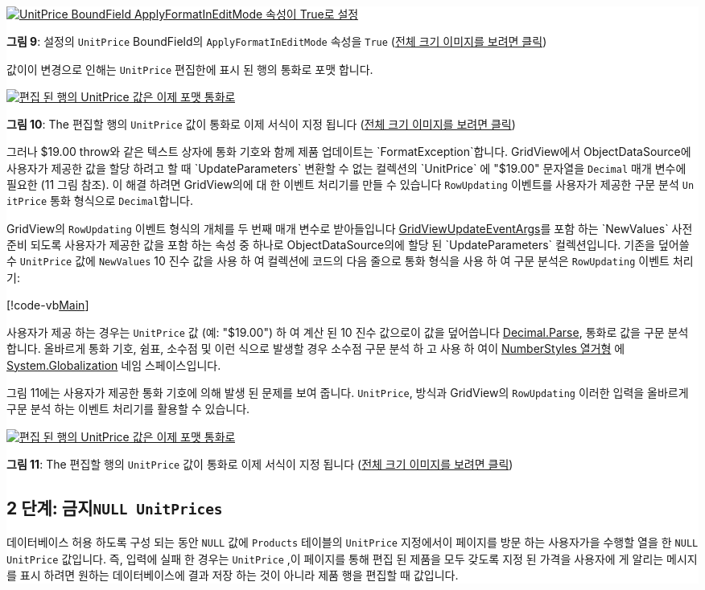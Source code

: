 
[![UnitPrice BoundField ApplyFormatInEditMode 속성이 True로 설정](examining-the-events-associated-with-inserting-updating-and-deleting-vb/_static/image26.png)](examining-the-events-associated-with-inserting-updating-and-deleting-vb/_static/image25.png)

**그림 9**: 설정의 `UnitPrice` BoundField의 `ApplyFormatInEditMode` 속성을 `True` ([전체 크기 이미지를 보려면 클릭](examining-the-events-associated-with-inserting-updating-and-deleting-vb/_static/image27.png))


값이이 변경으로 인해는 `UnitPrice` 편집한에 표시 된 행의 통화로 포맷 합니다.


[![편집 된 행의 UnitPrice 값은 이제 포맷 통화로](examining-the-events-associated-with-inserting-updating-and-deleting-vb/_static/image29.png)](examining-the-events-associated-with-inserting-updating-and-deleting-vb/_static/image28.png)

**그림 10**: The 편집할 행의 `UnitPrice` 값이 통화로 이제 서식이 지정 됩니다 ([전체 크기 이미지를 보려면 클릭](examining-the-events-associated-with-inserting-updating-and-deleting-vb/_static/image30.png))


그러나 $19.00 throw와 같은 텍스트 상자에 통화 기호와 함께 제품 업데이트는 `FormatException`합니다. GridView에서 ObjectDataSource에 사용자가 제공한 값을 할당 하려고 할 때 `UpdateParameters` 변환할 수 없는 컬렉션의 `UnitPrice` 에 "$19.00" 문자열을 `Decimal` 매개 변수에 필요한 (11 그림 참조). 이 해결 하려면 GridView의에 대 한 이벤트 처리기를 만들 수 있습니다 `RowUpdating` 이벤트를 사용자가 제공한 구문 분석 `UnitPrice` 통화 형식으로 `Decimal`합니다.

GridView의 `RowUpdating` 이벤트 형식의 개체를 두 번째 매개 변수로 받아들입니다 [GridViewUpdateEventArgs](https://msdn.microsoft.com/library/system.web.ui.webcontrols.gridviewupdateeventargs(VS.80).aspx)를 포함 하는 `NewValues` 사전 준비 되도록 사용자가 제공한 값을 포함 하는 속성 중 하나로 ObjectDataSource의에 할당 된 `UpdateParameters` 컬렉션입니다. 기존을 덮어쓸 수 `UnitPrice` 값에 `NewValues` 10 진수 값을 사용 하 여 컬렉션에 코드의 다음 줄으로 통화 형식을 사용 하 여 구문 분석은 `RowUpdating` 이벤트 처리기:


[!code-vb[Main](examining-the-events-associated-with-inserting-updating-and-deleting-vb/samples/sample4.vb)]

사용자가 제공 하는 경우는 `UnitPrice` 값 (예: "$19.00") 하 여 계산 된 10 진수 값으로이 값을 덮어씁니다 [Decimal.Parse](https://msdn.microsoft.com/library/system.decimal.parse(VS.80).aspx), 통화로 값을 구문 분석 합니다. 올바르게 통화 기호, 쉼표, 소수점 및 이런 식으로 발생할 경우 소수점 구문 분석 하 고 사용 하 여이 [NumberStyles 열거형](https://msdn.microsoft.com/library/system.globalization.numberstyles(VS.80).aspx) 에 [System.Globalization](https://msdn.microsoft.com/library/abeh092z(VS.80).aspx) 네임 스페이스입니다.

그림 11에는 사용자가 제공한 통화 기호에 의해 발생 된 문제를 보여 줍니다. `UnitPrice`, 방식과 GridView의 `RowUpdating` 이러한 입력을 올바르게 구문 분석 하는 이벤트 처리기를 활용할 수 있습니다.


[![편집 된 행의 UnitPrice 값은 이제 포맷 통화로](examining-the-events-associated-with-inserting-updating-and-deleting-vb/_static/image32.png)](examining-the-events-associated-with-inserting-updating-and-deleting-vb/_static/image31.png)

**그림 11**: The 편집할 행의 `UnitPrice` 값이 통화로 이제 서식이 지정 됩니다 ([전체 크기 이미지를 보려면 클릭](examining-the-events-associated-with-inserting-updating-and-deleting-vb/_static/image33.png))


## <a name="step-2-prohibitingnull-unitprices"></a>2 단계: 금지`NULL UnitPrices`

데이터베이스 허용 하도록 구성 되는 동안 `NULL` 값에 `Products` 테이블의 `UnitPrice` 지정에서이 페이지를 방문 하는 사용자가을 수행할 열을 한 `NULL` `UnitPrice` 값입니다. 즉, 입력에 실패 한 경우는 `UnitPrice` ,이 페이지를 통해 편집 된 제품을 모두 갖도록 지정 된 가격을 사용자에 게 알리는 메시지를 표시 하려면 원하는 데이터베이스에 결과 저장 하는 것이 아니라 제품 행을 편집할 때 값입니다.
